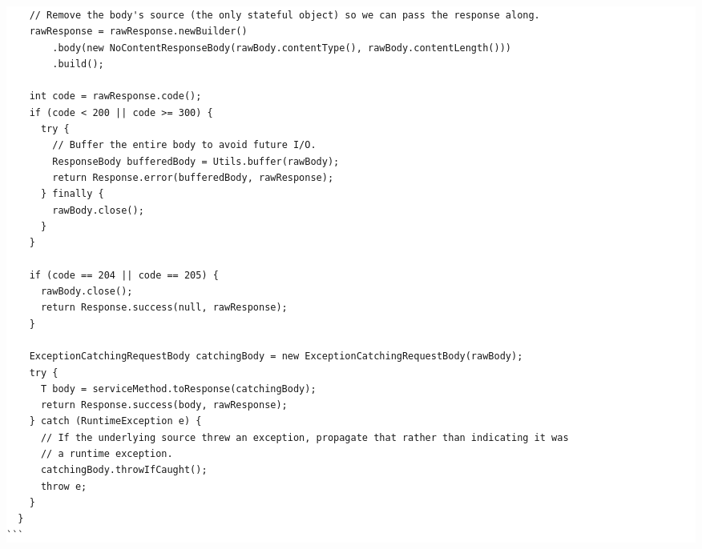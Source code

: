         // Remove the body's source (the only stateful object) so we can pass the response along.
        rawResponse = rawResponse.newBuilder()
            .body(new NoContentResponseBody(rawBody.contentType(), rawBody.contentLength()))
            .build();
    
        int code = rawResponse.code();
        if (code < 200 || code >= 300) {
          try {
            // Buffer the entire body to avoid future I/O.
            ResponseBody bufferedBody = Utils.buffer(rawBody);
            return Response.error(bufferedBody, rawResponse);
          } finally {
            rawBody.close();
          }
        }
    
        if (code == 204 || code == 205) {
          rawBody.close();
          return Response.success(null, rawResponse);
        }
    
        ExceptionCatchingRequestBody catchingBody = new ExceptionCatchingRequestBody(rawBody);
        try {
          T body = serviceMethod.toResponse(catchingBody);
          return Response.success(body, rawResponse);
        } catch (RuntimeException e) {
          // If the underlying source threw an exception, propagate that rather than indicating it was
          // a runtime exception.
          catchingBody.throwIfCaught();
          throw e;
        }
      }
    ```



